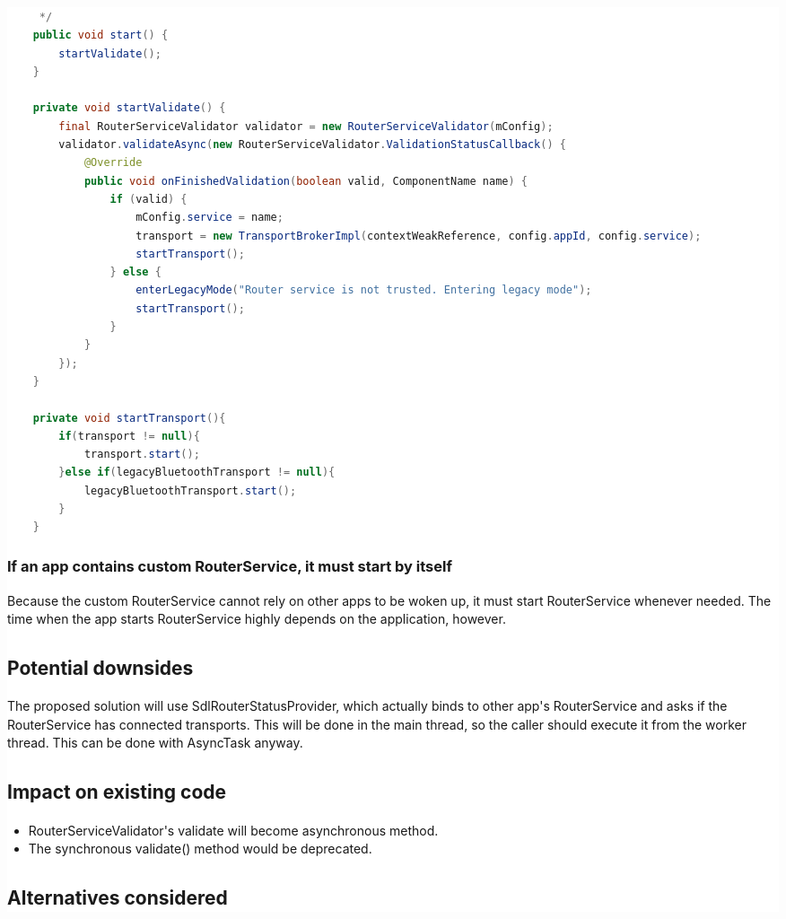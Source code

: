 ```java
	 */
	public void start() {
		startValidate();
	}

	private void startValidate() {
		final RouterServiceValidator validator = new RouterServiceValidator(mConfig);
		validator.validateAsync(new RouterServiceValidator.ValidationStatusCallback() {
			@Override
			public void onFinishedValidation(boolean valid, ComponentName name) {
			    if (valid) {
				    mConfig.service = name;
				    transport = new TransportBrokerImpl(contextWeakReference, config.appId, config.service);
				    startTransport();
			    } else {
				    enterLegacyMode("Router service is not trusted. Entering legacy mode");
				    startTransport();
			    }
		    }
	    });
    }

    private void startTransport(){
		if(transport != null){
			transport.start();
		}else if(legacyBluetoothTransport != null){
			legacyBluetoothTransport.start();
		}
    }
```

### If an app contains custom RouterService, it must start by itself
Because the custom RouterService cannot rely on other apps to be woken up, it must start RouterService whenever needed.
The time when the app starts RouterService highly depends on the application, however.

## Potential downsides

The proposed solution will use SdlRouterStatusProvider, which actually binds to other app's RouterService and asks if the RouterService has connected transports. This will be done in the main thread, so the caller should execute it from the worker thread. This can be done with AsyncTask anyway.

## Impact on existing code

- RouterServiceValidator's validate will become asynchronous method.
- The synchronous validate() method would be deprecated.

## Alternatives considered
